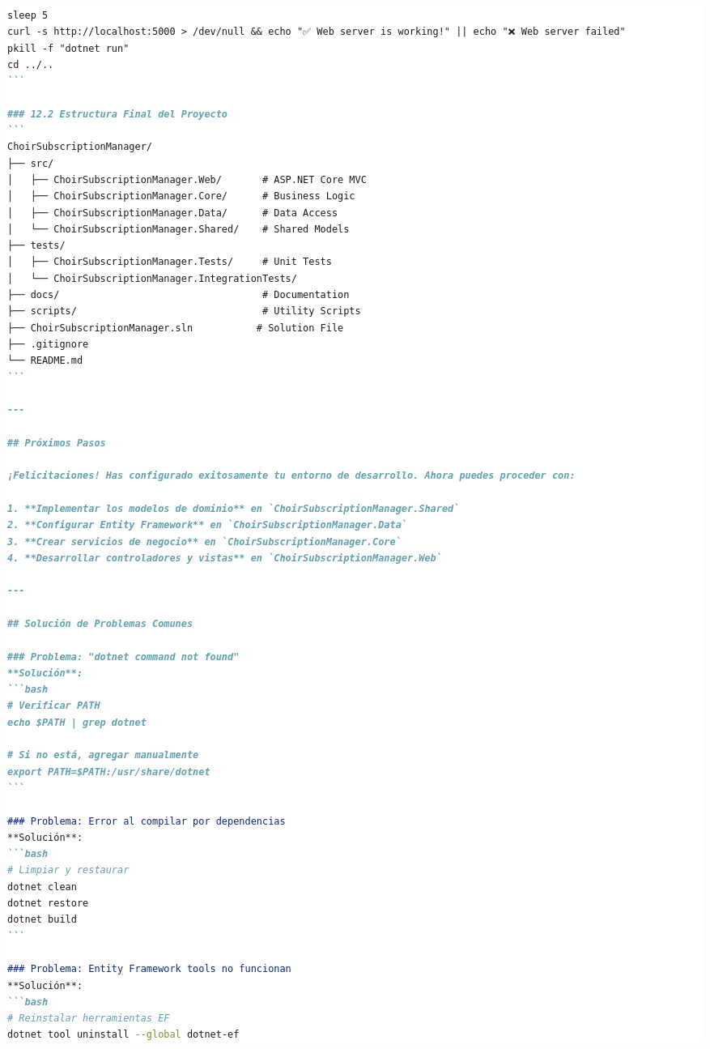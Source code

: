 ````markdown
sleep 5
curl -s http://localhost:5000 > /dev/null && echo "✅ Web server is working!" || echo "❌ Web server failed"
pkill -f "dotnet run"
cd ../..
```

### 12.2 Estructura Final del Proyecto
```
ChoirSubscriptionManager/
├── src/
│   ├── ChoirSubscriptionManager.Web/       # ASP.NET Core MVC
│   ├── ChoirSubscriptionManager.Core/      # Business Logic
│   ├── ChoirSubscriptionManager.Data/      # Data Access
│   └── ChoirSubscriptionManager.Shared/    # Shared Models
├── tests/
│   ├── ChoirSubscriptionManager.Tests/     # Unit Tests
│   └── ChoirSubscriptionManager.IntegrationTests/
├── docs/                                   # Documentation
├── scripts/                                # Utility Scripts
├── ChoirSubscriptionManager.sln           # Solution File
├── .gitignore
└── README.md
```

---

## Próximos Pasos

¡Felicitaciones! Has configurado exitosamente tu entorno de desarrollo. Ahora puedes proceder con:

1. **Implementar los modelos de dominio** en `ChoirSubscriptionManager.Shared`
2. **Configurar Entity Framework** en `ChoirSubscriptionManager.Data`
3. **Crear servicios de negocio** en `ChoirSubscriptionManager.Core`
4. **Desarrollar controladores y vistas** en `ChoirSubscriptionManager.Web`

---

## Solución de Problemas Comunes

### Problema: "dotnet command not found"
**Solución**:
```bash
# Verificar PATH
echo $PATH | grep dotnet

# Si no está, agregar manualmente
export PATH=$PATH:/usr/share/dotnet
```

### Problema: Error al compilar por dependencias
**Solución**:
```bash
# Limpiar y restaurar
dotnet clean
dotnet restore
dotnet build
```

### Problema: Entity Framework tools no funcionan
**Solución**:
```bash
# Reinstalar herramientas EF
dotnet tool uninstall --global dotnet-ef
````